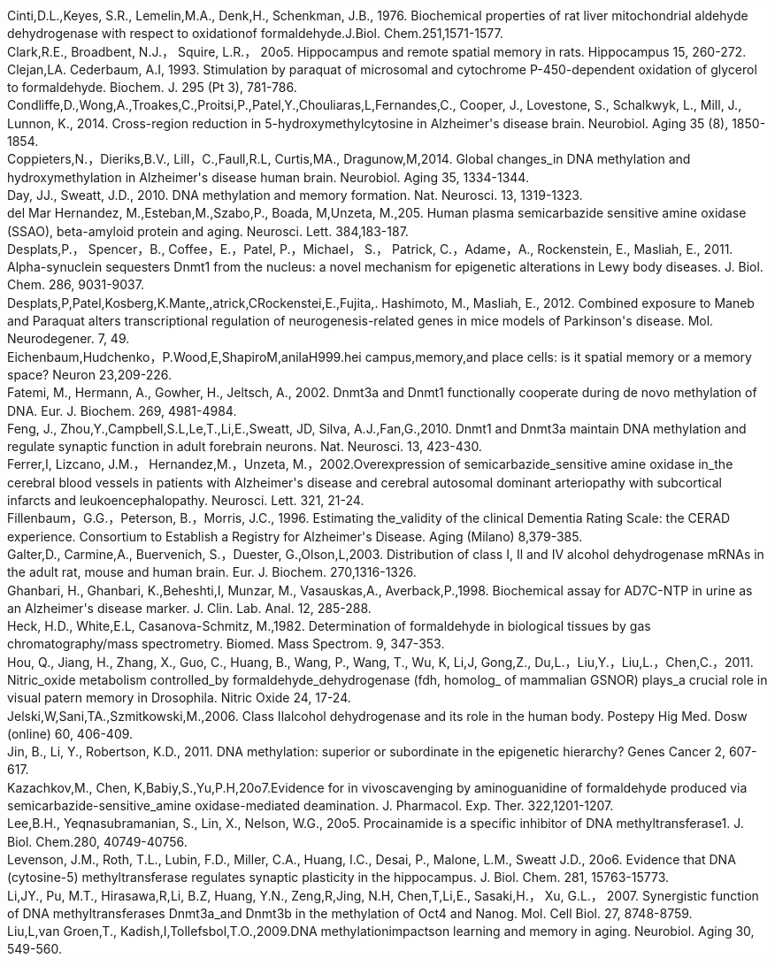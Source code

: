 Cinti,D.L.,Keyes, S.R., Lemelin,M.A., Denk,H., Schenkman, J.B., 1976. Biochemical properties of rat liver mitochondrial aldehyde dehydrogenase with respect to oxidationof formaldehyde.J.Biol. Chem.251,1571-1577.   
Clark,R.E., Broadbent, N.J.， Squire, L.R.， 20o5. Hippocampus and remote spatial memory in rats. Hippocampus 15, 260-272.   
Clejan,LA. Cederbaum, A.I, 1993. Stimulation by paraquat of microsomal and cytochrome P-450-dependent oxidation of glycerol to formaldehyde. Biochem. J. 295 (Pt 3), 781-786.   
Condliffe,D.,Wong,A.,Troakes,C.,Proitsi,P.,Patel,Y.,Chouliaras,L,Fernandes,C., Cooper, J., Lovestone, S., Schalkwyk, L., Mill, J., Lunnon, K., 2014. Cross-region reduction in 5-hydroxymethylcytosine in Alzheimer's disease brain. Neurobiol. Aging 35 (8), 1850-1854.   
Coppieters,N.，Dieriks,B.V., Lill，C.,Faull,R.L, Curtis,MA., Dragunow,M,2014. Global changes_in DNA methylation and hydroxymethylation in Alzheimer's disease human brain. Neurobiol. Aging 35, 1334-1344.   
Day, JJ., Sweatt, J.D., 2010. DNA methylation and memory formation. Nat. Neurosci. 13, 1319-1323.   
del Mar Hernandez, M.,Esteban,M.,Szabo,P., Boada, M,Unzeta, M.,205. Human plasma semicarbazide sensitive amine oxidase (SSAO), beta-amyloid protein and aging. Neurosci. Lett. 384,183-187.   
Desplats,P.， Spencer，B., Coffee，E.，Patel, P.，Michael， S.， Patrick, C.，Adame，A., Rockenstein, E., Masliah, E., 2011. Alpha-synuclein sequesters Dnmt1 from the nucleus: a novel mechanism for epigenetic alterations in Lewy body diseases. J. Biol. Chem. 286, 9031-9037.   
Desplats,P,Patel,Kosberg,K.Mante,,atrick,CRockenstei,E.,Fujita,. Hashimoto, M., Masliah, E., 2012. Combined exposure to Maneb and Paraquat alters transcriptional regulation of neurogenesis-related genes in mice models of Parkinson's disease. Mol. Neurodegener. 7, 49.   
Eichenbaum,Hudchenko，P.Wood,E,ShapiroM,anilaH999.hei campus,memory,and place cells: is it spatial memory or a memory space? Neuron 23,209-226.   
Fatemi, M., Hermann, A., Gowher, H., Jeltsch, A., 2002. Dnmt3a and Dnmt1 functionally cooperate during de novo methylation of DNA. Eur. J. Biochem. 269, 4981-4984.   
Feng, J., Zhou,Y.,Campbell,S.L,Le,T.,Li,E.,Sweatt, JD, Silva, A.J.,Fan,G.,2010. Dnmt1 and Dnmt3a maintain DNA methylation and regulate synaptic function in adult forebrain neurons. Nat. Neurosci. 13, 423-430.   
Ferrer,I, Lizcano, J.M.， Hernandez,M.，Unzeta, M.，2002.Overexpression of semicarbazide_sensitive amine oxidase in_the cerebral blood vessels in patients with Alzheimer's disease and cerebral autosomal dominant arteriopathy with subcortical infarcts and leukoencephalopathy. Neurosci. Lett. 321, 21-24.   
Fillenbaum，G.G.，Peterson, B.，Morris, J.C., 1996. Estimating the_validity of the clinical Dementia Rating Scale: the CERAD experience. Consortium to Establish a Registry for Alzheimer's Disease. Aging (Milano) 8,379-385.   
Galter,D., Carmine,A., Buervenich, S.，Duester, G.,Olson,L,2003. Distribution of class I, Il and IV alcohol dehydrogenase mRNAs in the adult rat, mouse and human brain. Eur. J. Biochem. 270,1316-1326.   
Ghanbari, H., Ghanbari, K.,Beheshti,I, Munzar, M., Vasauskas,A., Averback,P.,1998. Biochemical assay for AD7C-NTP in urine as an Alzheimer's disease marker. J. Clin. Lab. Anal. 12, 285-288.   
Heck, H.D., White,E.L, Casanova-Schmitz, M.,1982. Determination of formaldehyde in biological tissues by gas chromatography/mass spectrometry. Biomed. Mass Spectrom. 9, 347-353.   
Hou, Q., Jiang, H., Zhang, X., Guo, C., Huang, B., Wang, P., Wang, T., Wu, K, Li,J, Gong,Z., Du,L.，Liu,Y.，Liu,L.，Chen,C.，2011. Nitric_oxide metabolism controlled_by formaldehyde_dehydrogenase (fdh, homolog_ of mammalian GSNOR) plays_a crucial role in visual patern memory in Drosophila. Nitric Oxide 24, 17-24.   
Jelski,W,Sani,TA.,Szmitkowski,M.,2006. Class Ilalcohol dehydrogenase and its role in the human body. Postepy Hig Med. Dosw (online) 60, 406-409.   
Jin, B., Li, Y., Robertson, K.D., 2011. DNA methylation: superior or subordinate in the epigenetic hierarchy? Genes Cancer 2, 607-617.   
Kazachkov,M., Chen, K,Babiy,S.,Yu,P.H,20o7.Evidence for in vivoscavenging by aminoguanidine of formaldehyde produced via semicarbazide-sensitive_amine oxidase-mediated deamination. J. Pharmacol. Exp. Ther. 322,1201-1207.   
Lee,B.H., Yeqnasubramanian, S., Lin, X., Nelson, W.G., 20o5. Procainamide is a specific inhibitor of DNA methyltransferase1. J. Biol. Chem.280, 40749-40756.   
Levenson, J.M., Roth, T.L., Lubin, F.D., Miller, C.A., Huang, I.C., Desai, P., Malone, L.M., Sweatt J.D., 20o6. Evidence that DNA (cytosine-5) methyltransferase regulates synaptic plasticity in the hippocampus. J. Biol. Chem. 281, 15763-15773.   
Li,JY., Pu, M.T., Hirasawa,R,Li, B.Z, Huang, Y.N., Zeng,R,Jing, N.H, Chen,T,Li,E., Sasaki,H.， Xu, G.L.， 2007. Synergistic function of DNA methyltransferases Dnmt3a_and Dnmt3b in the methylation of Oct4 and Nanog. Mol. Cell Biol. 27, 8748-8759.   
Liu,L,van Groen,T., Kadish,I,Tollefsbol,T.O.,2009.DNA methylationimpactson learning and memory in aging. Neurobiol. Aging 30, 549-560.   